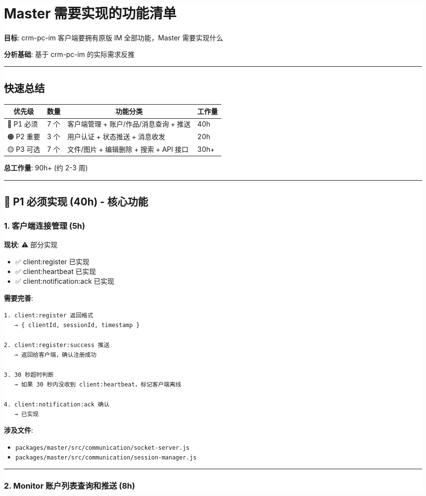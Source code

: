 # Master 需要实现的功能清单

**目标**: crm-pc-im 客户端要拥有原版 IM 全部功能，Master 需要实现什么

**分析基础**: 基于 crm-pc-im 的实际需求反推

---

## 快速总结

| 优先级 | 数量 | 功能分类 | 工作量 |
|--------|------|---------|--------|
| 🔴 P1 必须 | 7 个 | 客户端管理 + 账户/作品/消息查询 + 推送 | 40h |
| 🟠 P2 重要 | 3 个 | 用户认证 + 状态推送 + 消息收发 | 20h |
| 🟡 P3 可选 | 7 个 | 文件/图片 + 编辑删除 + 搜索 + API 接口 | 30h+ |

**总工作量**: 90h+ (约 2-3 周)

---

## 🔴 P1 必须实现 (40h) - 核心功能

### 1. 客户端连接管理 (5h)

**现状**: ⚠️ 部分实现
- ✅ client:register 已实现
- ✅ client:heartbeat 已实现
- ✅ client:notification:ack 已实现

**需要完善**:
```
1. client:register 返回格式
   → { clientId, sessionId, timestamp }

2. client:register:success 推送
   → 返回给客户端，确认注册成功

3. 30 秒超时判断
   → 如果 30 秒内没收到 client:heartbeat，标记客户端离线

4. client:notification:ack 确认
   → 已实现
```

**涉及文件**:
- `packages/master/src/communication/socket-server.js`
- `packages/master/src/communication/session-manager.js`

---

### 2. Monitor 账户列表查询和推送 (8h)
